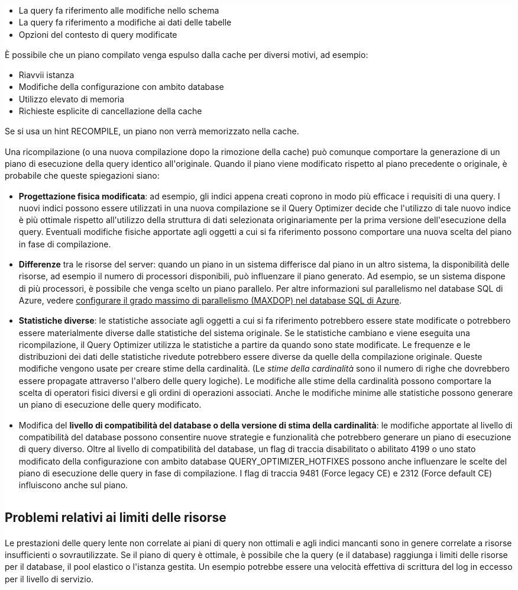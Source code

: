 - La query fa riferimento alle modifiche nello schema
- La query fa riferimento a modifiche ai dati delle tabelle
- Opzioni del contesto di query modificate

È possibile che un piano compilato venga espulso dalla cache per diversi motivi, ad esempio:

- Riavvii istanza
- Modifiche della configurazione con ambito database
- Utilizzo elevato di memoria
- Richieste esplicite di cancellazione della cache

Se si usa un hint RECOMPILE, un piano non verrà memorizzato nella cache.

Una ricompilazione (o una nuova compilazione dopo la rimozione della cache) può comunque comportare la generazione di un piano di esecuzione della query identico all'originale. Quando il piano viene modificato rispetto al piano precedente o originale, è probabile che queste spiegazioni siano:

- **Progettazione fisica modificata**: ad esempio, gli indici appena creati coprono in modo più efficace i requisiti di una query. I nuovi indici possono essere utilizzati in una nuova compilazione se il Query Optimizer decide che l'utilizzo di tale nuovo indice è più ottimale rispetto all'utilizzo della struttura di dati selezionata originariamente per la prima versione dell'esecuzione della query. Eventuali modifiche fisiche apportate agli oggetti a cui si fa riferimento possono comportare una nuova scelta del piano in fase di compilazione.

- **Differenze** tra le risorse del server: quando un piano in un sistema differisce dal piano in un altro sistema, la disponibilità delle risorse, ad esempio il numero di processori disponibili, può influenzare il piano generato. Ad esempio, se un sistema dispone di più processori, è possibile che venga scelto un piano parallelo. Per altre informazioni sul parallelismo nel database SQL di Azure, vedere [configurare il grado massimo di parallelismo (MAXDOP) nel database SQL di Azure](database/configure-max-degree-of-parallelism.md).

- **Statistiche diverse**: le statistiche associate agli oggetti a cui si fa riferimento potrebbero essere state modificate o potrebbero essere materialmente diverse dalle statistiche del sistema originale. Se le statistiche cambiano e viene eseguita una ricompilazione, il Query Optimizer utilizza le statistiche a partire da quando sono state modificate. Le frequenze e le distribuzioni dei dati delle statistiche rivedute potrebbero essere diverse da quelle della compilazione originale. Queste modifiche vengono usate per creare stime della cardinalità. (Le *stime della cardinalità* sono il numero di righe che dovrebbero essere propagate attraverso l'albero delle query logiche). Le modifiche alle stime della cardinalità possono comportare la scelta di operatori fisici diversi e gli ordini di operazioni associati. Anche le modifiche minime alle statistiche possono generare un piano di esecuzione delle query modificato.

- Modifica del **livello di compatibilità del database o della versione di stima della cardinalità**: le modifiche apportate al livello di compatibilità del database possono consentire nuove strategie e funzionalità che potrebbero generare un piano di esecuzione di query diverso. Oltre al livello di compatibilità del database, un flag di traccia disabilitato o abilitato 4199 o uno stato modificato della configurazione con ambito database QUERY_OPTIMIZER_HOTFIXES possono anche influenzare le scelte del piano di esecuzione delle query in fase di compilazione. I flag di traccia 9481 (Force legacy CE) e 2312 (Force default CE) influiscono anche sul piano.

## <a name="resource-limits-issues"></a>Problemi relativi ai limiti delle risorse

Le prestazioni delle query lente non correlate ai piani di query non ottimali e agli indici mancanti sono in genere correlate a risorse insufficienti o sovrautilizzate. Se il piano di query è ottimale, è possibile che la query (e il database) raggiunga i limiti delle risorse per il database, il pool elastico o l'istanza gestita. Un esempio potrebbe essere una velocità effettiva di scrittura del log in eccesso per il livello di servizio.
